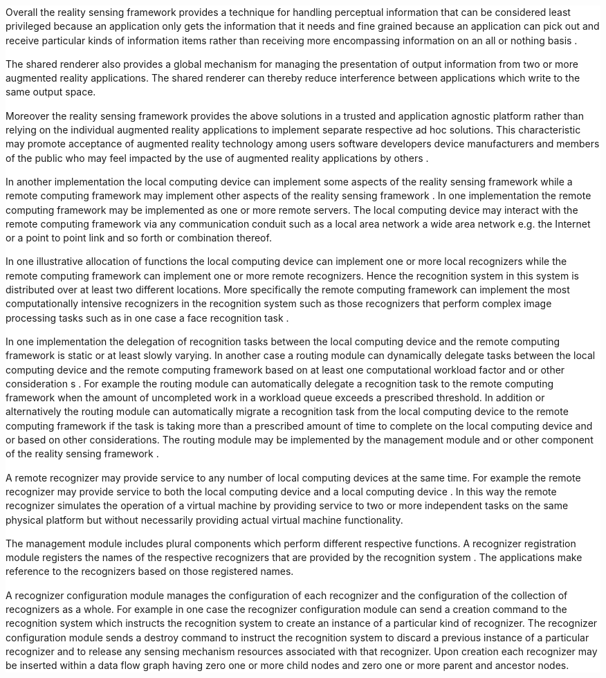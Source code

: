 Overall the reality sensing framework provides a technique for handling perceptual information that can be considered least privileged because an application only gets the information that it needs and fine grained because an application can pick out and receive particular kinds of information items rather than receiving more encompassing information on an all or nothing basis .

The shared renderer also provides a global mechanism for managing the presentation of output information from two or more augmented reality applications. The shared renderer can thereby reduce interference between applications which write to the same output space.

Moreover the reality sensing framework provides the above solutions in a trusted and application agnostic platform rather than relying on the individual augmented reality applications to implement separate respective ad hoc solutions. This characteristic may promote acceptance of augmented reality technology among users software developers device manufacturers and members of the public who may feel impacted by the use of augmented reality applications by others .

In another implementation the local computing device can implement some aspects of the reality sensing framework while a remote computing framework may implement other aspects of the reality sensing framework . In one implementation the remote computing framework may be implemented as one or more remote servers. The local computing device may interact with the remote computing framework via any communication conduit such as a local area network a wide area network e.g. the Internet or a point to point link and so forth or combination thereof.

In one illustrative allocation of functions the local computing device can implement one or more local recognizers while the remote computing framework can implement one or more remote recognizers. Hence the recognition system in this system is distributed over at least two different locations. More specifically the remote computing framework can implement the most computationally intensive recognizers in the recognition system such as those recognizers that perform complex image processing tasks such as in one case a face recognition task .

In one implementation the delegation of recognition tasks between the local computing device and the remote computing framework is static or at least slowly varying. In another case a routing module can dynamically delegate tasks between the local computing device and the remote computing framework based on at least one computational workload factor and or other consideration s . For example the routing module can automatically delegate a recognition task to the remote computing framework when the amount of uncompleted work in a workload queue exceeds a prescribed threshold. In addition or alternatively the routing module can automatically migrate a recognition task from the local computing device to the remote computing framework if the task is taking more than a prescribed amount of time to complete on the local computing device and or based on other considerations. The routing module may be implemented by the management module and or other component of the reality sensing framework .

A remote recognizer may provide service to any number of local computing devices at the same time. For example the remote recognizer may provide service to both the local computing device and a local computing device . In this way the remote recognizer simulates the operation of a virtual machine by providing service to two or more independent tasks on the same physical platform but without necessarily providing actual virtual machine functionality.

The management module includes plural components which perform different respective functions. A recognizer registration module registers the names of the respective recognizers that are provided by the recognition system . The applications make reference to the recognizers based on those registered names.

A recognizer configuration module manages the configuration of each recognizer and the configuration of the collection of recognizers as a whole. For example in one case the recognizer configuration module can send a creation command to the recognition system which instructs the recognition system to create an instance of a particular kind of recognizer. The recognizer configuration module sends a destroy command to instruct the recognition system to discard a previous instance of a particular recognizer and to release any sensing mechanism resources associated with that recognizer. Upon creation each recognizer may be inserted within a data flow graph having zero one or more child nodes and zero one or more parent and ancestor nodes.
